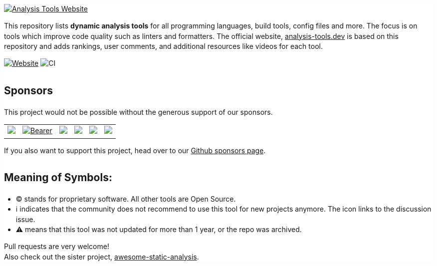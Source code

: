 

<a href="https://analysis-tools.dev/">
  <img alt="Analysis Tools Website" src="https://raw.githubusercontent.com/analysis-tools-dev/assets/master/static/redesign.svg" />
</a>

This repository lists **dynamic analysis tools** for all programming languages, build tools, config files and more. The focus is on tools which improve code quality such as linters and formatters.
The official website, [analysis-tools.dev](https://analysis-tools.dev/) is based on this repository and adds rankings, user comments, and additional resources like videos for each tool.

[![Website](https://img.shields.io/badge/Website-Online-2B5BAE)](https://analysis-tools.dev)
![CI](https://github.com/analysis-tools-dev/dynamic-analysis/workflows/CI/badge.svg)

## Sponsors

This project would not be possible without the generous support of our sponsors.

<table>
   <tr>
      <td><a href="https://deepcode.ai"><img width="200px" src="https://raw.githubusercontent.com/analysis-tools-dev/assets/master/static/sponsors/deepcode.png" /></a></td>
      <td>
         <a href="https://www.bearer.com">
            <picture >
               <source width="200px" media="(prefers-color-scheme: dark)" srcset="https://raw.githubusercontent.com/analysis-tools-dev/assets/master/static/sponsors/bearer-dark.svg">
               <img width="200px" alt="Bearer" src="https://raw.githubusercontent.com/analysis-tools-dev/assets/master/static/sponsors/bearer-light.svg">
            </picture>
         </a>
      </td>
      <td><a href="https://codescene.io/"><img width="200px" src="https://raw.githubusercontent.com/analysis-tools-dev/assets/master/static/sponsors/codescene.svg" /></a></td>
      <td><a href="https://semgrep.dev/"><img width="200px" src="https://raw.githubusercontent.com/analysis-tools-dev/assets/master/static/sponsors/semgrep.svg" /></a></td>
      <td><a href="https://codiga.io/"><img width="200px" src="https://raw.githubusercontent.com/analysis-tools-dev/assets/master/static/sponsors/codiga.svg" /></a></td>
      <td><a href="https://offensive360.com/"><img width="200px" src="https://raw.githubusercontent.com/analysis-tools-dev/assets/master/static/sponsors/offensive360.png" /></a></td>
   </tr>
</table>

If you also want to support this project, head over to our [Github sponsors page](https://github.com/sponsors/analysis-tools-dev).

## Meaning of Symbols:

- :copyright: stands for proprietary software. All other tools are Open Source.
- :information_source: indicates that the community does not recommend to use this tool for new projects anymore. The icon links to the discussion issue.
- :warning: means that this tool was not updated for more than 1 year, or the repo was archived.

Pull requests are very welcome!  
Also check out the sister project, [awesome-static-analysis](https://github.com/mre/awesome-static-analysis).
